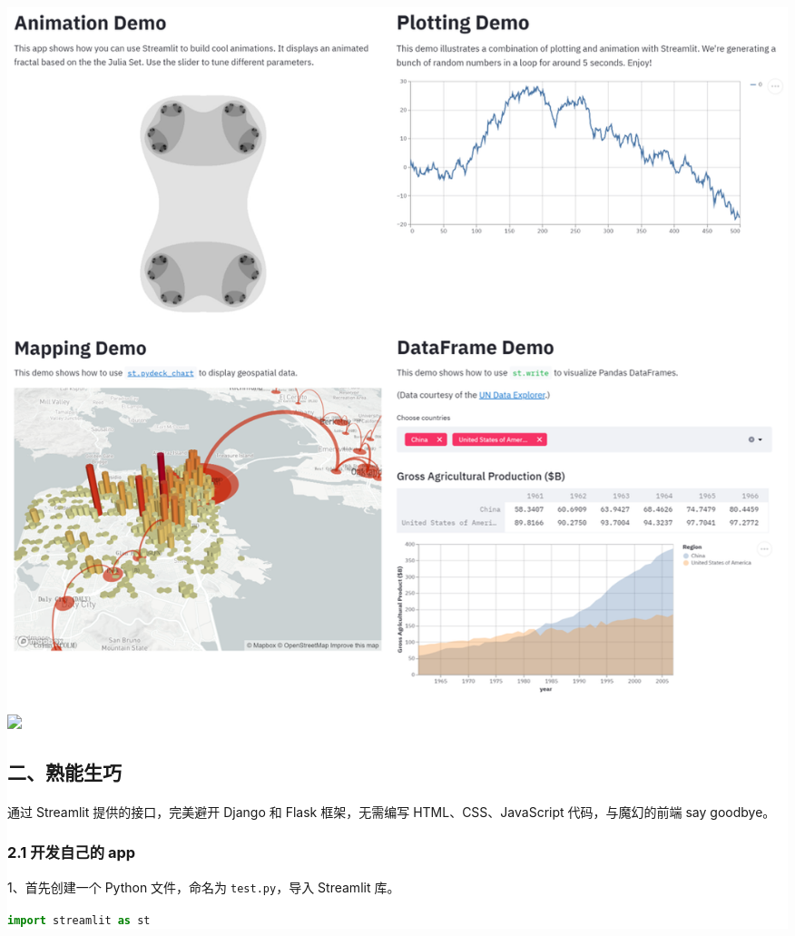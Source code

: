 ![](img/3.png)

![](img/2.gif)

## 二、熟能生巧

通过 Streamlit 提供的接口，完美避开 Django 和 Flask 框架，无需编写 HTML、CSS、JavaScript 代码，与魔幻的前端 say goodbye。

### 2.1 开发自己的 app

1、首先创建一个 Python 文件，命名为 `test.py`，导入 Streamlit 库。

```python
import streamlit as st
```
